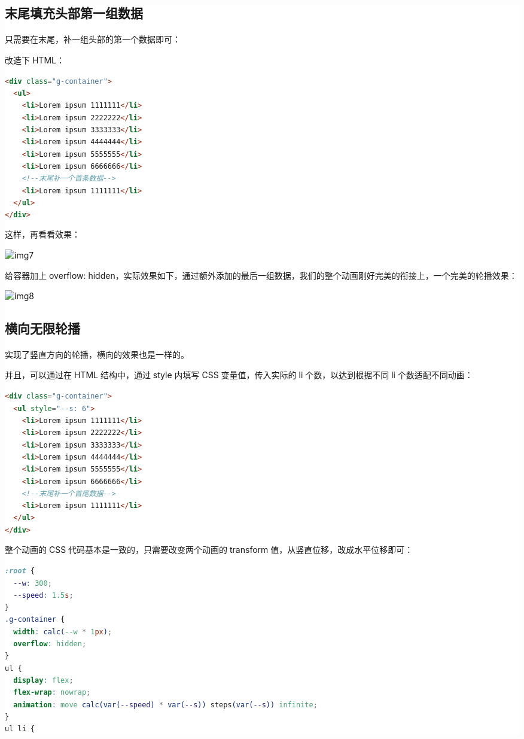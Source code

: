 ## 末尾填充头部第一组数据

只需要在末尾，补一组头部的第一个数据即可：

改造下 HTML：

```html
<div class="g-container">
  <ul>
    <li>Lorem ipsum 1111111</li>
    <li>Lorem ipsum 2222222</li>
    <li>Lorem ipsum 3333333</li>
    <li>Lorem ipsum 4444444</li>
    <li>Lorem ipsum 5555555</li>
    <li>Lorem ipsum 6666666</li>
    <!--末尾补一个首条数据-->
    <li>Lorem ipsum 1111111</li>
  </ul>
</div>
```

这样，再看看效果：

![img7](https://user-images.githubusercontent.com/8554143/169818781-4a1aab0f-2f69-4d79-b89c-57257f3cc9c2.gif)

给容器加上 overflow: hidden，实际效果如下，通过额外添加的最后一组数据，我们的整个动画刚好完美的衔接上，一个完美的轮播效果：

![img8](https://user-images.githubusercontent.com/8554143/169294742-34a2bb8f-9129-4a7b-a11b-8d60fe6b1d26.gif)

## 横向无限轮播

实现了竖直方向的轮播，横向的效果也是一样的。

并且，可以通过在 HTML 结构中，通过 style 内填写 CSS 变量值，传入实际的 li 个数，以达到根据不同 li 个数适配不同动画：

```html
<div class="g-container">
  <ul style="--s: 6">
    <li>Lorem ipsum 1111111</li>
    <li>Lorem ipsum 2222222</li>
    <li>Lorem ipsum 3333333</li>
    <li>Lorem ipsum 4444444</li>
    <li>Lorem ipsum 5555555</li>
    <li>Lorem ipsum 6666666</li>
    <!--末尾补一个首尾数据-->
    <li>Lorem ipsum 1111111</li>
  </ul>
</div>
```

整个动画的 CSS 代码基本是一致的，只需要改变两个动画的 transform 值，从竖直位移，改成水平位移即可：

```css
:root {
  --w: 300;
  --speed: 1.5s;
}
.g-container {
  width: calc(--w * 1px);
  overflow: hidden;
}
ul {
  display: flex;
  flex-wrap: nowrap;
  animation: move calc(var(--speed) * var(--s)) steps(var(--s)) infinite;
}
ul li {
```